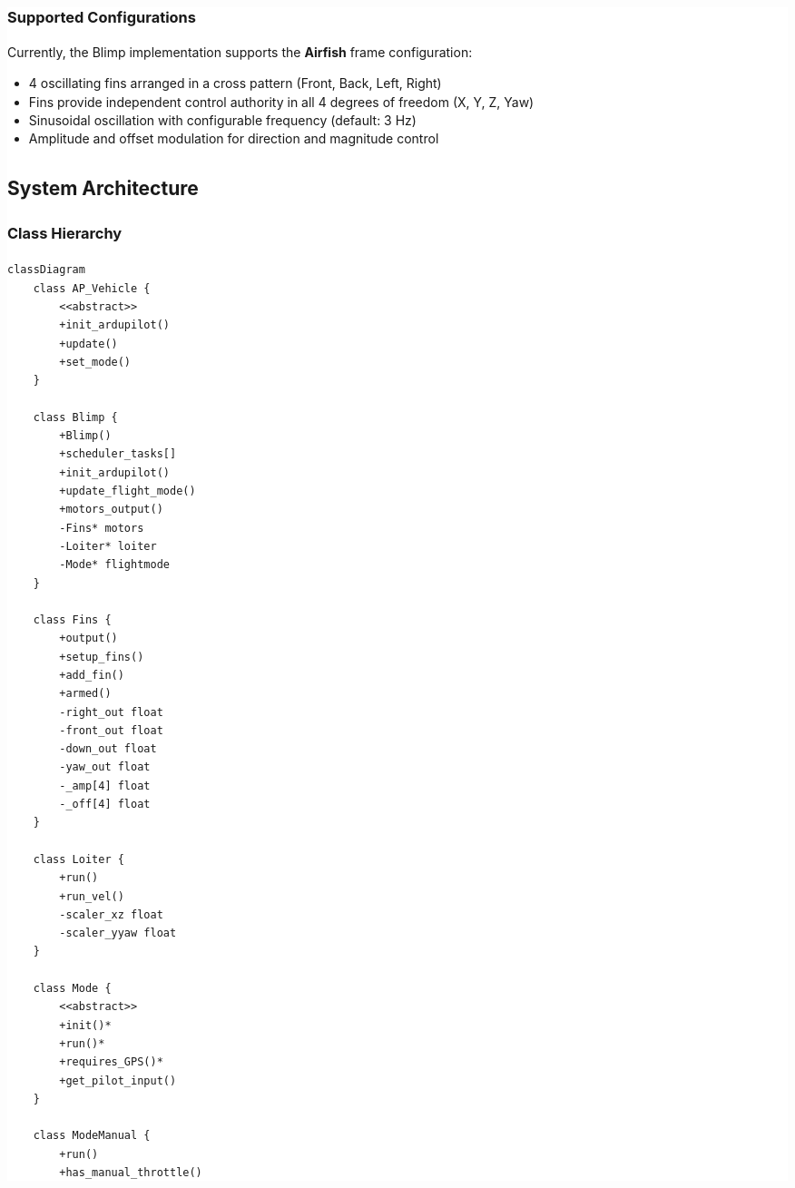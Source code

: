 ### Supported Configurations

Currently, the Blimp implementation supports the **Airfish** frame configuration:
- 4 oscillating fins arranged in a cross pattern (Front, Back, Left, Right)
- Fins provide independent control authority in all 4 degrees of freedom (X, Y, Z, Yaw)
- Sinusoidal oscillation with configurable frequency (default: 3 Hz)
- Amplitude and offset modulation for direction and magnitude control

## System Architecture

### Class Hierarchy

```mermaid
classDiagram
    class AP_Vehicle {
        <<abstract>>
        +init_ardupilot()
        +update()
        +set_mode()
    }
    
    class Blimp {
        +Blimp()
        +scheduler_tasks[]
        +init_ardupilot()
        +update_flight_mode()
        +motors_output()
        -Fins* motors
        -Loiter* loiter
        -Mode* flightmode
    }
    
    class Fins {
        +output()
        +setup_fins()
        +add_fin()
        +armed()
        -right_out float
        -front_out float
        -down_out float
        -yaw_out float
        -_amp[4] float
        -_off[4] float
    }
    
    class Loiter {
        +run()
        +run_vel()
        -scaler_xz float
        -scaler_yyaw float
    }
    
    class Mode {
        <<abstract>>
        +init()*
        +run()*
        +requires_GPS()*
        +get_pilot_input()
    }
    
    class ModeManual {
        +run()
        +has_manual_throttle()
```